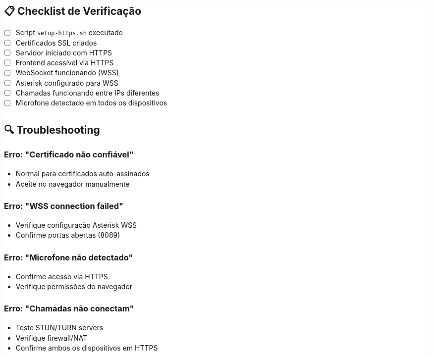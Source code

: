 ## 📋 Checklist de Verificação

- [ ] Script `setup-https.sh` executado
- [ ] Certificados SSL criados
- [ ] Servidor iniciado com HTTPS
- [ ] Frontend acessível via HTTPS
- [ ] WebSocket funcionando (WSS)
- [ ] Asterisk configurado para WSS
- [ ] Chamadas funcionando entre IPs diferentes
- [ ] Microfone detectado em todos os dispositivos

## 🔍 Troubleshooting

### Erro: "Certificado não confiável"

- Normal para certificados auto-assinados
- Aceite no navegador manualmente

### Erro: "WSS connection failed"

- Verifique configuração Asterisk WSS
- Confirme portas abertas (8089)

### Erro: "Microfone não detectado"

- Confirme acesso via HTTPS
- Verifique permissões do navegador

### Erro: "Chamadas não conectam"

- Teste STUN/TURN servers
- Verifique firewall/NAT
- Confirme ambos os dispositivos em HTTPS
